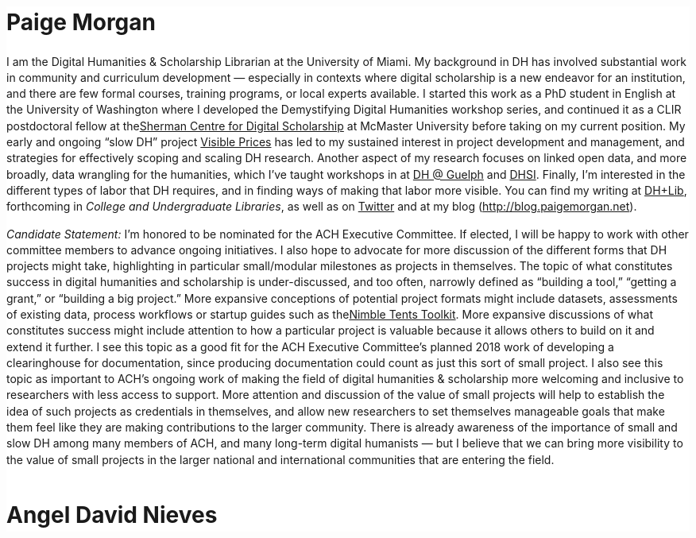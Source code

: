 **Paige Morgan**
================

<span style="font-weight: 400;">I am the Digital Humanities &amp; Scholarship Librarian at the University of Miami. My background in DH has involved substantial work in community and curriculum development — especially in contexts where digital scholarship is a new endeavor for an institution, and there are few formal courses, training programs, or local experts available. I started this work as a PhD student in English at the University of Washington where I developed the Demystifying Digital Humanities workshop series, and continued it as a CLIR postdoctoral fellow at the</span>[<span style="font-weight: 400;">Sherman Centre for Digital Scholarship</span>](http://scds.ca/)<span style="font-weight: 400;"> at McMaster University before taking on my current position. </span><span style="font-weight: 400;">My early and ongoing “slow DH” project </span>[<span style="font-weight: 400;">Visible Prices</span>](http://www.visibleprices.org/)<span style="font-weight: 400;"> has led to my sustained interest in project development and management, and strategies for effectively scoping and scaling DH research. Another aspect of my research focuses on linked open data, and more broadly, data wrangling for the humanities, which I’ve taught workshops in at </span>[<span style="font-weight: 400;">DH @ Guelph</span>](https://www.uoguelph.ca/arts/dhguelph)<span style="font-weight: 400;"> and </span>[<span style="font-weight: 400;">DHSI</span>](http://www.dhsi.org/)<span style="font-weight: 400;">. Finally, I’m interested in the different types of labor that DH requires, and in finding ways of making that labor more visible. You can find my writing at </span>[<span style="font-weight: 400;">DH+Lib</span>](http://acrl.ala.org/dh/)<span style="font-weight: 400;">, forthcoming in </span>*<span style="font-weight: 400;">College and Undergraduate Libraries</span>*<span style="font-weight: 400;">, as well as on </span>[<span style="font-weight: 400;">Twitter</span>](http://www.twitter.com/paigecmorgan)<span style="font-weight: 400;"> and at my blog (</span>[<span style="font-weight: 400;">http://blog.paigemorgan.net</span>](http://blog.paigemorgan.net/)<span style="font-weight: 400;">).</span>

*Candidate Statement:* <span style="font-weight: 400;">I’m honored to be nominated for the ACH Executive Committee. If elected, I will be happy to work with other committee members to advance ongoing initiatives. I also hope to advocate for more discussion of the different forms that DH projects might take, highlighting in particular small/modular milestones as projects in themselves. The topic of what constitutes success in digital humanities and scholarship is under-discussed, and too often, narrowly defined as “building a tool,” “getting a grant,” or “building a big project.” More expansive conceptions of potential project formats might include datasets, assessments of existing data, process workflows or startup guides such as the</span>[<span style="font-weight: 400;">Nimble Tents Toolkit</span>](https://nimbletents.github.io/)<span style="font-weight: 400;">. More expansive discussions of what constitutes success might include attention to how a particular project is valuable because it allows others to build on it and extend it further. </span><span style="font-weight: 400;">I see this topic as a good fit for the ACH Executive Committee’s planned 2018 work of developing a clearinghouse for documentation, since producing documentation could count as just this sort of small project. I also see this topic as important to ACH’s ongoing work of making the field of digital humanities &amp; scholarship more welcoming and inclusive to researchers with less access to support. More attention and discussion of the value of small projects will help to establish the idea of such projects as credentials in themselves, and allow new researchers to set themselves manageable goals that make them feel like they are making contributions to the larger community. There is already awareness of the importance of small and slow DH among many members of ACH, and many long-term digital humanists — but I believe that we can bring more visibility to the value of small projects in the larger national and international communities that are entering the field.</span>

**Angel David Nieves**
======================
